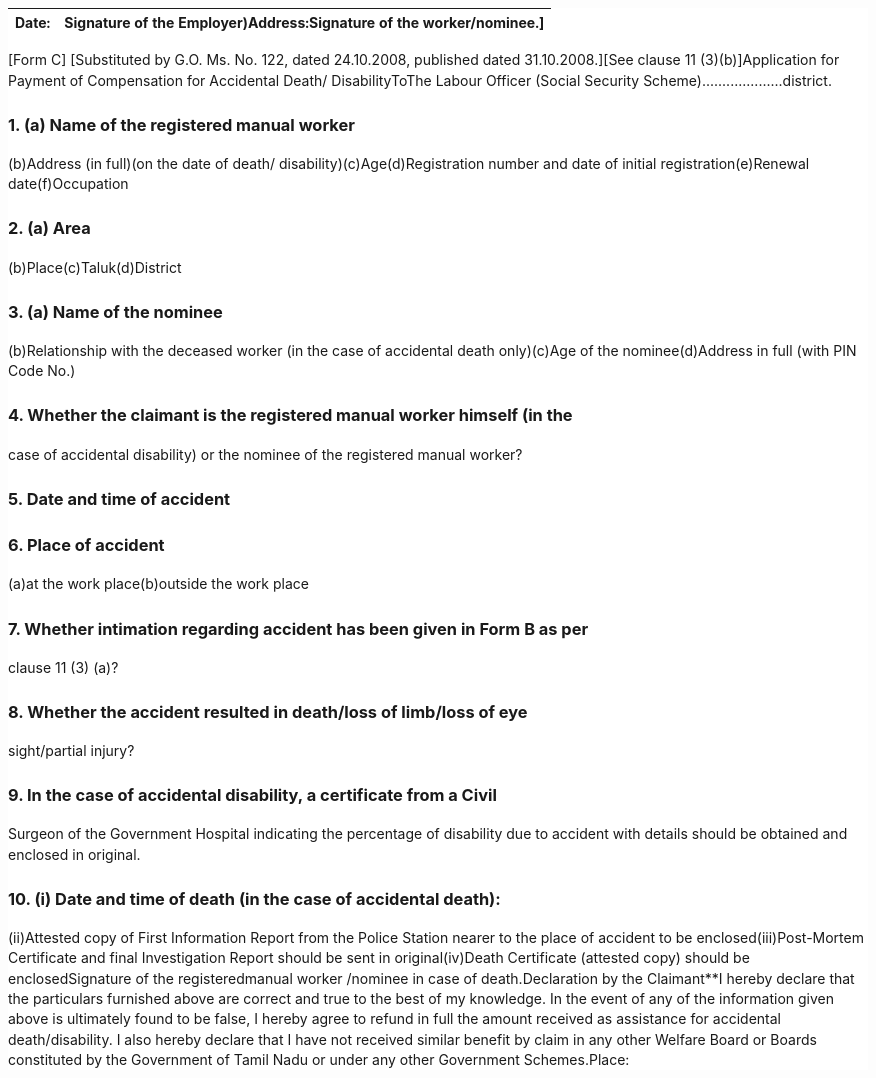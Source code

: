Date: | Signature of the Employer)Address:Signature of the worker/nominee.]  
---|---  
  
[Form C] [Substituted by G.O. Ms. No. 122, dated 24.10.2008, published dated
31.10.2008.][See clause 11 (3)(b)]Application for Payment of Compensation for
Accidental Death/ DisabilityToThe Labour Officer (Social Security
Scheme)....................district.

### 1\. (a) Name of the registered manual worker

(b)Address (in full)(on the date of death/ disability)(c)Age(d)Registration
number and date of initial registration(e)Renewal date(f)Occupation

### 2\. (a) Area

(b)Place(c)Taluk(d)District

### 3\. (a) Name of the nominee

(b)Relationship with the deceased worker (in the case of accidental death
only)(c)Age of the nominee(d)Address in full (with PIN Code No.)

### 4\. Whether the claimant is the registered manual worker himself (in the
case of accidental disability) or the nominee of the registered manual worker?

### 5\. Date and time of accident

### 6\. Place of accident

(a)at the work place(b)outside the work place

### 7\. Whether intimation regarding accident has been given in Form B as per
clause 11 (3) (a)?

### 8\. Whether the accident resulted in death/loss of limb/loss of eye
sight/partial injury?

### 9\. In the case of accidental disability, a certificate from a Civil
Surgeon of the Government Hospital indicating the percentage of disability due
to accident with details should be obtained and enclosed in original.

### 10\. (i) Date and time of death (in the case of accidental death):

(ii)Attested copy of First Information Report from the Police Station nearer
to the place of accident to be enclosed(iii)Post-Mortem Certificate and final
Investigation Report should be sent in original(iv)Death Certificate (attested
copy) should be enclosedSignature of the registeredmanual worker /nominee in
case of death.Declaration by the Claimant**I hereby declare that the
particulars furnished above are correct and true to the best of my knowledge.
In the event of any of the information given above is ultimately found to be
false, I hereby agree to refund in full the amount received as assistance for
accidental death/disability. I also hereby declare that I have not received
similar benefit by claim in any other Welfare Board or Boards constituted by
the Government of Tamil Nadu or under any other Government Schemes.Place:
